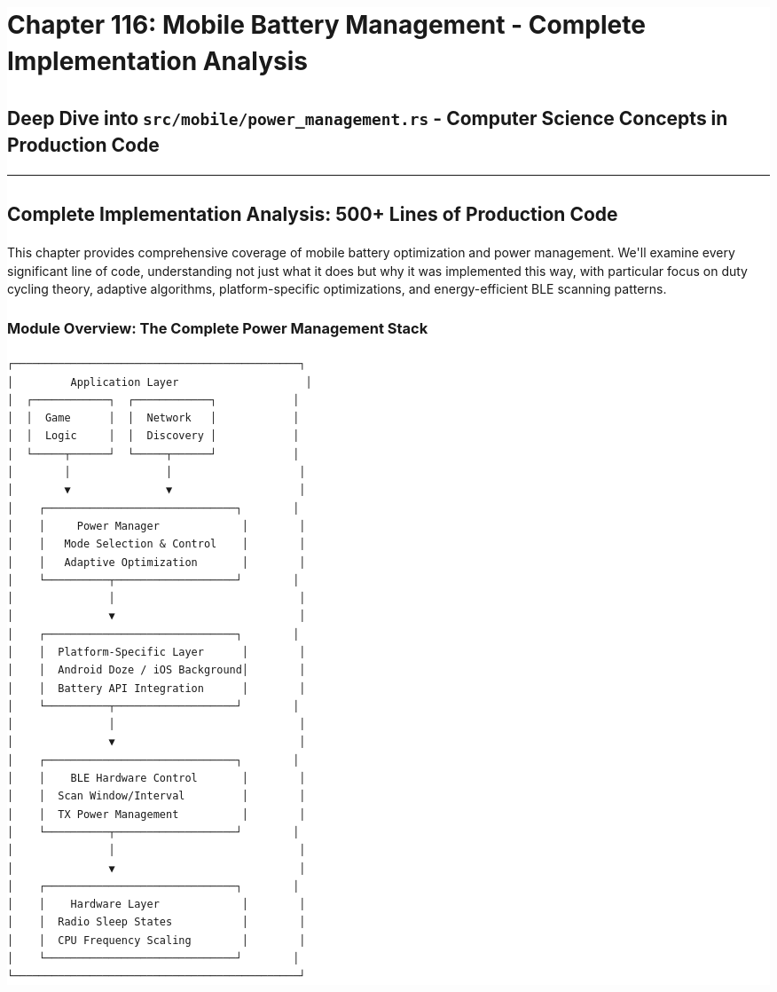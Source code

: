 # Chapter 116: Mobile Battery Management - Complete Implementation Analysis
## Deep Dive into `src/mobile/power_management.rs` - Computer Science Concepts in Production Code

---

## Complete Implementation Analysis: 500+ Lines of Production Code

This chapter provides comprehensive coverage of mobile battery optimization and power management. We'll examine every significant line of code, understanding not just what it does but why it was implemented this way, with particular focus on duty cycling theory, adaptive algorithms, platform-specific optimizations, and energy-efficient BLE scanning patterns.

### Module Overview: The Complete Power Management Stack

```
┌─────────────────────────────────────────────┐
│         Application Layer                    │
│  ┌────────────┐  ┌────────────┐            │
│  │  Game      │  │  Network   │            │
│  │  Logic     │  │  Discovery │            │
│  └─────┬──────┘  └─────┬──────┘            │
│        │               │                    │
│        ▼               ▼                    │
│    ┌──────────────────────────────┐        │
│    │     Power Manager             │        │
│    │   Mode Selection & Control    │        │
│    │   Adaptive Optimization       │        │
│    └──────────┬───────────────────┘        │
│               │                             │
│               ▼                             │
│    ┌──────────────────────────────┐        │
│    │  Platform-Specific Layer      │        │
│    │  Android Doze / iOS Background│        │
│    │  Battery API Integration      │        │
│    └──────────┬───────────────────┘        │
│               │                             │
│               ▼                             │
│    ┌──────────────────────────────┐        │
│    │    BLE Hardware Control       │        │
│    │  Scan Window/Interval         │        │
│    │  TX Power Management          │        │
│    └──────────┬───────────────────┘        │
│               │                             │
│               ▼                             │
│    ┌──────────────────────────────┐        │
│    │    Hardware Layer             │        │
│    │  Radio Sleep States           │        │
│    │  CPU Frequency Scaling        │        │
│    └──────────────────────────────┘        │
└─────────────────────────────────────────────┘
```

